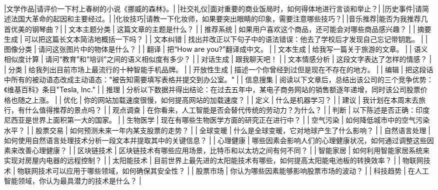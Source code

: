 |文学作品|请评价一下村上春树的小说《挪威的森林》。|
|社交礼仪|面对重要的商业饭局时，如何得体地进行言谈和举止？|
|历史事件|请简述法国大革命的起因和主要经过。|
|化妆技巧|请教一下化妆师，如果要突出眼睛的印象，需要注意哪些技巧？|
|音乐推荐|能否为我推荐几首优美的钢琴曲？|
| 文本主题分类 | 这篇文章的主题是什么？ |
| 推荐系统 | 如果用户喜欢这个商品，还可能会对哪些商品感兴趣？ |
| 摘要生成 | 可以把这篇长文本简洁地概括一下吗？ |
| 文本纠错 | 找出并改正以下句子中的语法错误：他去了学校后才发现自己忘记带钥匙。 |
| 图像分类 | 请问这张图片中的物体是什么？ |
| 翻译 | 把“How are you?”翻译成中文。 |
| 文本生成 | 给我写一篇关于旅游的文章。 |
| 语义相似度计算 | 请问“教育”和“培训”之间的语义相似度有多少？ |
| 对话生成 | 跟我聊天吧！ |
| 文本情感分析 | 这段文字表达了怎样的情感？ |
| 分类 | 给我列出目前市场上最流行的十种智能手机品牌。 |
| 开放性生成 | 描述一个你曾经到过但是现在不存在的地方。 |
| 编辑 | 把这段话中所有的被动语态改成主动语态："被告知需要填写表格并提交到办公室。" |
| 信息搜集 | 阅读以下文章后，总结出该公司的三个竞争优势：《维基百科》条目"Tesla, Inc." |
| 推理 | 分析以下数据并得出结论：在过去五年中，某电子商务网站的销售额逐年递增，同时该公司股票价格也随之上涨。 |
| 优化 | 你的网站加载速度很慢，如何提高网站的加载速度？ |
| 定义 | 什么是机器学习？ |
| 建议 | 我计划在本周末去旅行，有什么值得推荐的景点吗？ |
| 观点调查 | 在你看来，人工智能是否会替代传统的劳动力？为什么？ |
| 判断 | 以下陈述是否正确：印度尼西亚是世界上面积第一大的国家。 |
| 生物医学 | 现在有哪些生物医学方面的研究正在进行中？                                                           |
| 空气污染 | 如何降低城市中的空气污染水平？                                                             |
| 股票交易 | 如何预测未来一年内某支股票的走势？                                                         |
| 全球变暖 | 什么是全球变暖，它对地球产生了什么影响？                                                     |
| 自然语言处理 | 如何使用自然语言处理技术分析一段文本并提取其中的关键信息？                                           |
| 心理健康 | 哪些因素会影响人们的心理健康状况，如何通过调整这些因素来改善心理健康？                             |
| 区块链技术 | 区块链技术有哪些应用场景，比特币和以太坊之间有何不同？                                        |
| 智能家居 | 如何利用智能家居系统来实现对房屋内电器的远程控制？                                            |
| 太阳能技术 | 目前世界上最先进的太阳能技术有哪些，如何提高太阳能电池板的转换效率？                           |
| 物联网技术 | 物联网技术可以应用于哪些领域，如何确保其安全性？                                             |
| 股票市场                       | 你认为哪些因素能够影响股票市场的波动？                        |
| 科技趋势                       | 在人工智能领域，你认为最具潜力的技术是什么？                |